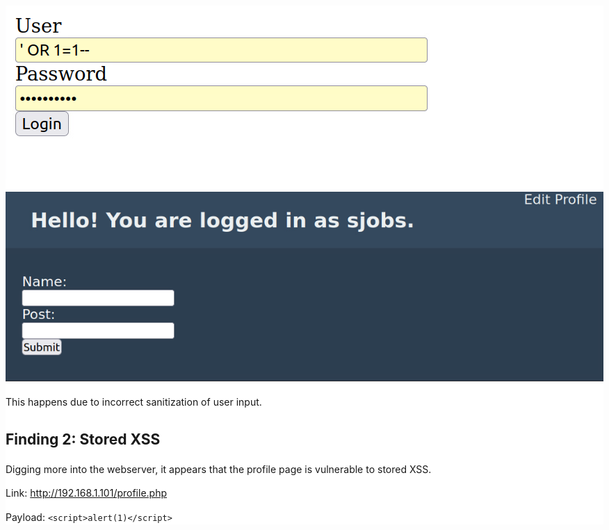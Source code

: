 ![The image failed to load](/images/images/image-1.png)

![The image failed to load](/images/images/image-2.png)

This happens due to incorrect sanitization of user input. 

## Finding 2: Stored XSS

Digging more into the webserver, it appears that the profile page is vulnerable to stored XSS.

Link: http://192.168.1.101/profile.php

Payload: `<script>alert(1)</script>`
